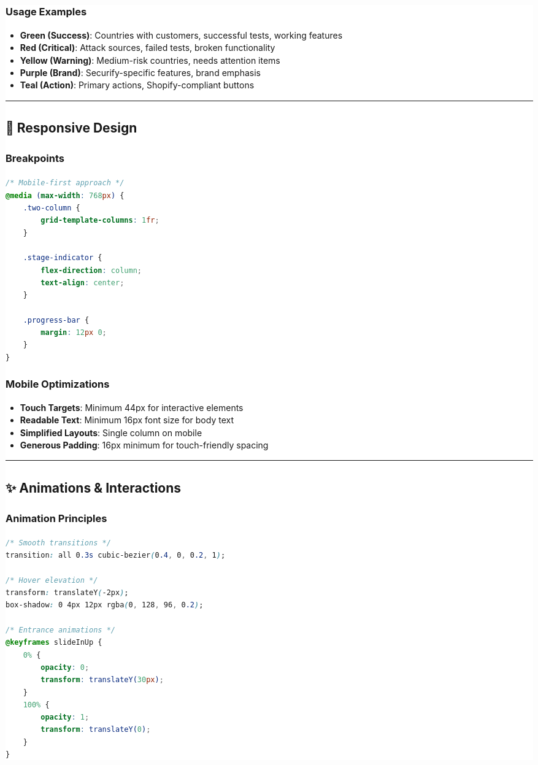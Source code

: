 ### Usage Examples
- **Green (Success)**: Countries with customers, successful tests, working features
- **Red (Critical)**: Attack sources, failed tests, broken functionality
- **Yellow (Warning)**: Medium-risk countries, needs attention items
- **Purple (Brand)**: Securify-specific features, brand emphasis
- **Teal (Action)**: Primary actions, Shopify-compliant buttons

---

## 📱 Responsive Design

### Breakpoints
```css
/* Mobile-first approach */
@media (max-width: 768px) {
    .two-column {
        grid-template-columns: 1fr;
    }
    
    .stage-indicator {
        flex-direction: column;
        text-align: center;
    }
    
    .progress-bar {
        margin: 12px 0;
    }
}
```

### Mobile Optimizations
- **Touch Targets**: Minimum 44px for interactive elements
- **Readable Text**: Minimum 16px font size for body text
- **Simplified Layouts**: Single column on mobile
- **Generous Padding**: 16px minimum for touch-friendly spacing

---

## ✨ Animations & Interactions

### Animation Principles
```css
/* Smooth transitions */
transition: all 0.3s cubic-bezier(0.4, 0, 0.2, 1);

/* Hover elevation */
transform: translateY(-2px);
box-shadow: 0 4px 12px rgba(0, 128, 96, 0.2);

/* Entrance animations */
@keyframes slideInUp {
    0% { 
        opacity: 0;
        transform: translateY(30px);
    }
    100% { 
        opacity: 1;
        transform: translateY(0);
    }
}
```
